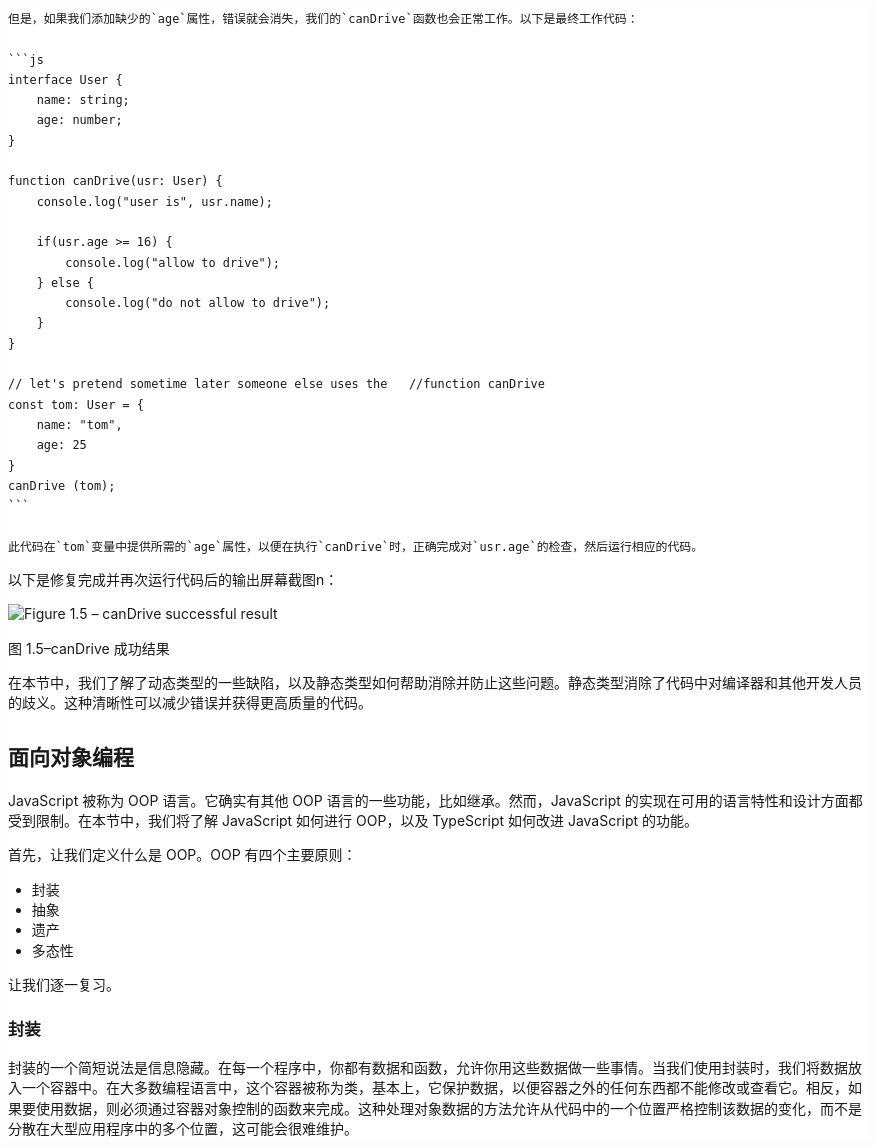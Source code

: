     但是，如果我们添加缺少的`age`属性，错误就会消失，我们的`canDrive`函数也会正常工作。以下是最终工作代码：

    ```js
    interface User {
        name: string;
        age: number;
    }

    function canDrive(usr: User) {     
        console.log("user is", usr.name);     

        if(usr.age >= 16) {
            console.log("allow to drive");
        } else {
            console.log("do not allow to drive");
        }
    } 

    // let's pretend sometime later someone else uses the   //function canDrive
    const tom: User = { 
        name: "tom",
        age: 25
    } 
    canDrive (tom); 
    ```

    此代码在`tom`变量中提供所需的`age`属性，以便在执行`canDrive`时，正确完成对`usr.age`的检查，然后运行相应的代码。

以下是修复完成并再次运行代码后的输出屏幕截图n：

![Figure 1.5 – canDrive successful result ](image/Figure1.5_B15508.jpg)

图 1.5–canDrive 成功结果

在本节中，我们了解了动态类型的一些缺陷，以及静态类型如何帮助消除并防止这些问题。静态类型消除了代码中对编译器和其他开发人员的歧义。这种清晰性可以减少错误并获得更高质量的代码。

## 面向对象编程

JavaScript 被称为 OOP 语言。它确实有其他 OOP 语言的一些功能，比如继承。然而，JavaScript 的实现在可用的语言特性和设计方面都受到限制。在本节中，我们将了解 JavaScript 如何进行 OOP，以及 TypeScript 如何改进 JavaScript 的功能。

首先，让我们定义什么是 OOP。OOP 有四个主要原则：

*   封装
*   抽象
*   遗产
*   多态性

让我们逐一复习。

### 封装

封装的一个简短说法是信息隐藏。在每一个程序中，你都有数据和函数，允许你用这些数据做一些事情。当我们使用封装时，我们将数据放入一个容器中。在大多数编程语言中，这个容器被称为类，基本上，它保护数据，以便容器之外的任何东西都不能修改或查看它。相反，如果要使用数据，则必须通过容器对象控制的函数来完成。这种处理对象数据的方法允许从代码中的一个位置严格控制该数据的变化，而不是分散在大型应用程序中的多个位置，这可能会很难维护。
